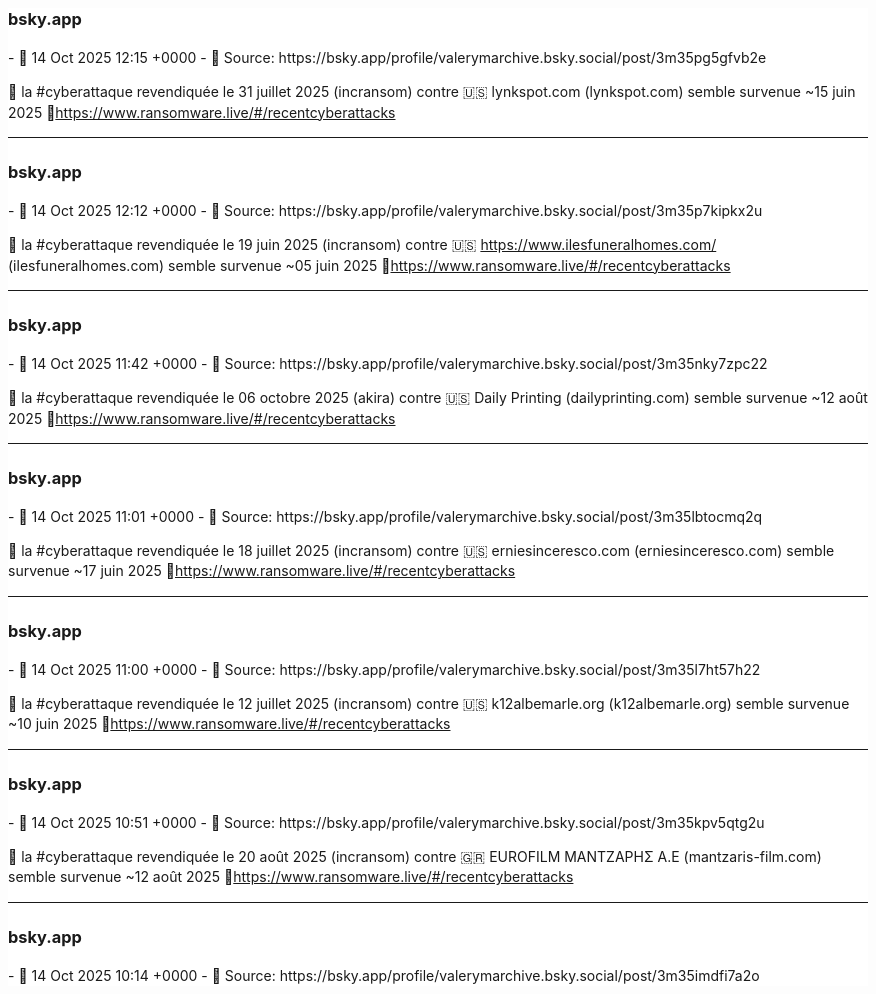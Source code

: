 <h3 class="class_h3">bsky.app</h3>
- 📅 14 Oct 2025 12:15 +0000
- 🔗 Source: https://bsky.app/profile/valerymarchive.bsky.social/post/3m35pg5gfvb2e

📆 la #cyberattaque revendiquée le 31 juillet 2025 (incransom) contre 🇺🇸 lynkspot.com (lynkspot.com) semble survenue ~15 juin 2025 🧐https://www.ransomware.live/#/recentcyberattacks

---

<h3 class="class_h3">bsky.app</h3>
- 📅 14 Oct 2025 12:12 +0000
- 🔗 Source: https://bsky.app/profile/valerymarchive.bsky.social/post/3m35p7kipkx2u

📆 la #cyberattaque revendiquée le 19 juin 2025 (incransom) contre 🇺🇸 https://www.ilesfuneralhomes.com/ (ilesfuneralhomes.com) semble survenue ~05 juin 2025 🧐https://www.ransomware.live/#/recentcyberattacks

---

<h3 class="class_h3">bsky.app</h3>
- 📅 14 Oct 2025 11:42 +0000
- 🔗 Source: https://bsky.app/profile/valerymarchive.bsky.social/post/3m35nky7zpc22

📆 la #cyberattaque revendiquée le 06 octobre 2025 (akira) contre 🇺🇸 Daily Printing (dailyprinting.com) semble survenue ~12 août 2025 🧐https://www.ransomware.live/#/recentcyberattacks

---

<h3 class="class_h3">bsky.app</h3>
- 📅 14 Oct 2025 11:01 +0000
- 🔗 Source: https://bsky.app/profile/valerymarchive.bsky.social/post/3m35lbtocmq2q

📆 la #cyberattaque revendiquée le 18 juillet 2025 (incransom) contre 🇺🇸 erniesinceresco.com (erniesinceresco.com) semble survenue ~17 juin 2025 🧐https://www.ransomware.live/#/recentcyberattacks

---

<h3 class="class_h3">bsky.app</h3>
- 📅 14 Oct 2025 11:00 +0000
- 🔗 Source: https://bsky.app/profile/valerymarchive.bsky.social/post/3m35l7ht57h22

📆 la #cyberattaque revendiquée le 12 juillet 2025 (incransom) contre 🇺🇸 k12albemarle.org (k12albemarle.org) semble survenue ~10 juin 2025 🧐https://www.ransomware.live/#/recentcyberattacks

---

<h3 class="class_h3">bsky.app</h3>
- 📅 14 Oct 2025 10:51 +0000
- 🔗 Source: https://bsky.app/profile/valerymarchive.bsky.social/post/3m35kpv5qtg2u

📆 la #cyberattaque revendiquée le 20 août 2025 (incransom) contre 🇬🇷 EUROFILM ΜΑΝΤΖΑΡΗΣ Α.Ε (mantzaris-film.com) semble survenue ~12 août 2025 🧐https://www.ransomware.live/#/recentcyberattacks

---

<h3 class="class_h3">bsky.app</h3>
- 📅 14 Oct 2025 10:14 +0000
- 🔗 Source: https://bsky.app/profile/valerymarchive.bsky.social/post/3m35imdfi7a2o
